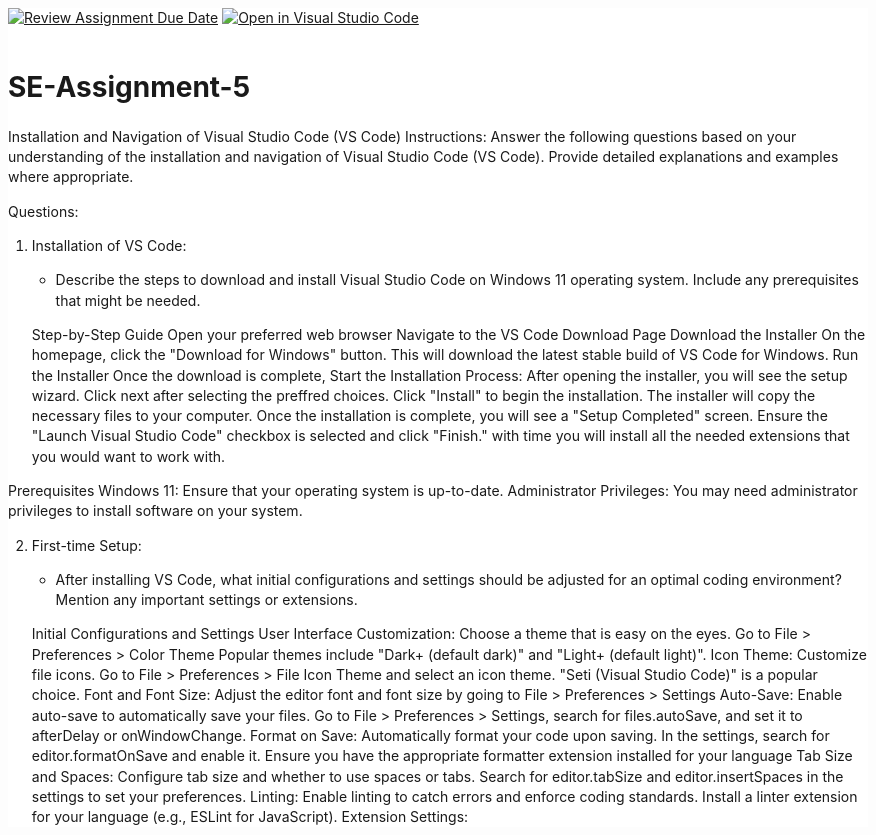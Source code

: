 [![Review Assignment Due Date](https://classroom.github.com/assets/deadline-readme-button-22041afd0340ce965d47ae6ef1cefeee28c7c493a6346c4f15d667ab976d596c.svg)](https://classroom.github.com/a/XoLGRbHq)
[![Open in Visual Studio Code](https://classroom.github.com/assets/open-in-vscode-2e0aaae1b6195c2367325f4f02e2d04e9abb55f0b24a779b69b11b9e10269abc.svg)](https://classroom.github.com/online_ide?assignment_repo_id=15281154&assignment_repo_type=AssignmentRepo)
# SE-Assignment-5
Installation and Navigation of Visual Studio Code (VS Code)
 Instructions:
Answer the following questions based on your understanding of the installation and navigation of Visual Studio Code (VS Code). Provide detailed explanations and examples where appropriate.

 Questions:

1. Installation of VS Code:
   - Describe the steps to download and install Visual Studio Code on Windows 11 operating system. Include any prerequisites that might be needed.

   Step-by-Step Guide
Open your preferred web browser 
Navigate to the VS Code Download Page
Download the Installer
On the homepage, click the "Download for Windows" button. This will download the latest stable build of VS Code for Windows.
Run the Installer
Once the download is complete, Start the Installation Process:
After opening the installer, you will see the setup wizard. Click next after selecting the preffred choices.
Click "Install" to begin the installation. The installer will copy the necessary files to your computer.
Once the installation is complete, you will see a "Setup Completed" screen. Ensure the "Launch Visual Studio Code" checkbox is selected and click "Finish."
with time you will install all the needed extensions that you would want to work with.

Prerequisites
Windows 11: Ensure that your operating system is up-to-date.
Administrator Privileges: You may need administrator privileges to install software on your system.


2. First-time Setup:
   - After installing VS Code, what initial configurations and settings should be adjusted for an optimal coding environment? Mention any important settings or extensions.

   Initial Configurations and Settings
User Interface Customization:
Choose a theme that is easy on the eyes. Go to File > Preferences > Color Theme Popular themes include "Dark+ (default dark)" and "Light+ (default light)".
Icon Theme: Customize file icons. Go to File > Preferences > File Icon Theme and select an icon theme. "Seti (Visual Studio Code)" is a popular choice.
Font and Font Size:
Adjust the editor font and font size by going to File > Preferences > Settings 
Auto-Save:
Enable auto-save to automatically save your files. Go to File > Preferences > Settings, search for files.autoSave, and set it to afterDelay or onWindowChange.
Format on Save:
Automatically format your code upon saving. In the settings, search for editor.formatOnSave and enable it. Ensure you have the appropriate formatter extension installed for your language 
Tab Size and Spaces:
Configure tab size and whether to use spaces or tabs. Search for editor.tabSize and editor.insertSpaces in the settings to set your preferences.
Linting:
Enable linting to catch errors and enforce coding standards. Install a linter extension for your language (e.g., ESLint for JavaScript).
Extension Settings:
